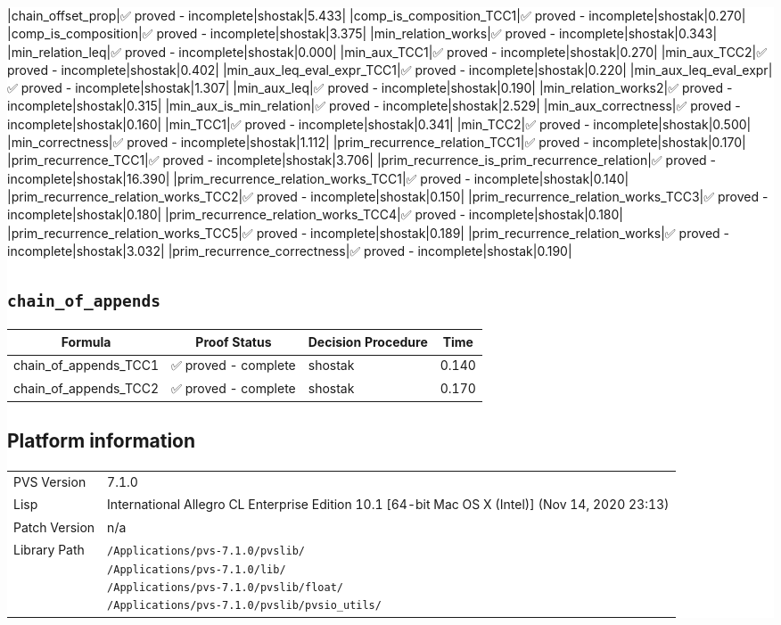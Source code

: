 |chain_offset_prop|✅ proved - incomplete|shostak|5.433|
|comp_is_composition_TCC1|✅ proved - incomplete|shostak|0.270|
|comp_is_composition|✅ proved - incomplete|shostak|3.375|
|min_relation_works|✅ proved - incomplete|shostak|0.343|
|min_relation_leq|✅ proved - incomplete|shostak|0.000|
|min_aux_TCC1|✅ proved - incomplete|shostak|0.270|
|min_aux_TCC2|✅ proved - incomplete|shostak|0.402|
|min_aux_leq_eval_expr_TCC1|✅ proved - incomplete|shostak|0.220|
|min_aux_leq_eval_expr|✅ proved - incomplete|shostak|1.307|
|min_aux_leq|✅ proved - incomplete|shostak|0.190|
|min_relation_works2|✅ proved - incomplete|shostak|0.315|
|min_aux_is_min_relation|✅ proved - incomplete|shostak|2.529|
|min_aux_correctness|✅ proved - incomplete|shostak|0.160|
|min_TCC1|✅ proved - incomplete|shostak|0.341|
|min_TCC2|✅ proved - incomplete|shostak|0.500|
|min_correctness|✅ proved - incomplete|shostak|1.112|
|prim_recurrence_relation_TCC1|✅ proved - incomplete|shostak|0.170|
|prim_recurrence_TCC1|✅ proved - incomplete|shostak|3.706|
|prim_recurrence_is_prim_recurrence_relation|✅ proved - incomplete|shostak|16.390|
|prim_recurrence_relation_works_TCC1|✅ proved - incomplete|shostak|0.140|
|prim_recurrence_relation_works_TCC2|✅ proved - incomplete|shostak|0.150|
|prim_recurrence_relation_works_TCC3|✅ proved - incomplete|shostak|0.180|
|prim_recurrence_relation_works_TCC4|✅ proved - incomplete|shostak|0.180|
|prim_recurrence_relation_works_TCC5|✅ proved - incomplete|shostak|0.189|
|prim_recurrence_relation_works|✅ proved - incomplete|shostak|3.032|
|prim_recurrence_correctness|✅ proved - incomplete|shostak|0.190|

## `chain_of_appends`

| Formula | Proof Status | Decision Procedure | Time |
| ---     | ---          | ---                | ---  |
|chain_of_appends_TCC1|✅ proved - complete|shostak|0.140|
|chain_of_appends_TCC2|✅ proved - complete|shostak|0.170|
## Platform information 
|  |  |
|---|---|
| PVS Version | 7.1.0 |
| Lisp| International Allegro CL Enterprise Edition 10.1 [64-bit Mac OS X (Intel)] (Nov 14, 2020 23:13)|
| Patch Version| n/a|
| Library Path| `/Applications/pvs-7.1.0/pvslib/`<br/>`/Applications/pvs-7.1.0/lib/`<br/>`/Applications/pvs-7.1.0/pvslib/float/`<br/>`/Applications/pvs-7.1.0/pvslib/pvsio_utils/`|